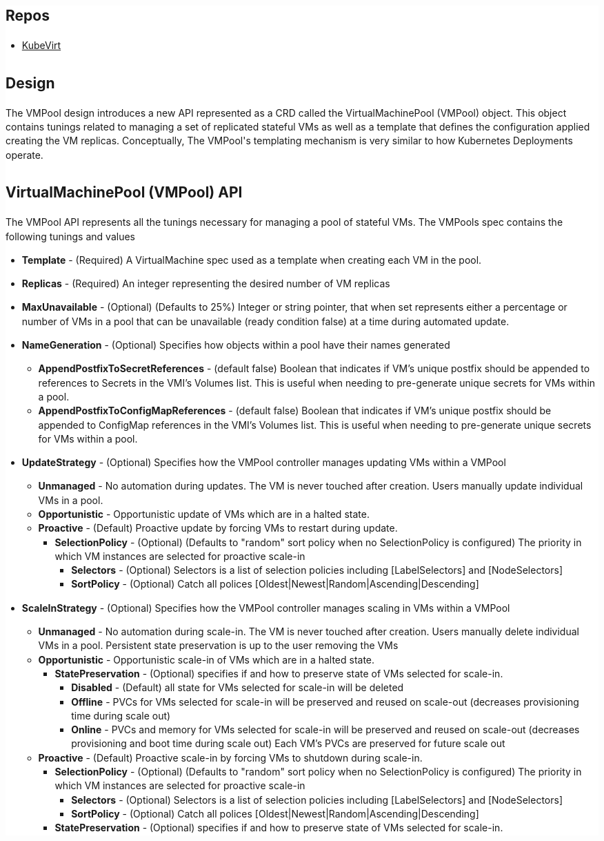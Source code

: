 
## Repos

- [KubeVirt](https://github.com/kubevirt/kubevirt)

## Design

The VMPool design introduces a new API represented as a CRD called the VirtualMachinePool (VMPool) object. This object contains tunings related to managing a set of replicated stateful VMs as well as a template that defines the configuration applied creating the VM replicas. Conceptually, The VMPool's templating mechanism is very similar to how Kubernetes Deployments operate.

## VirtualMachinePool (VMPool) API

The VMPool API represents all the tunings necessary for managing a pool of stateful VMs. The VMPools spec contains the following tunings and values

* **Template** - (Required) A VirtualMachine spec used as a template when creating each VM in the pool.
* **Replicas** - (Required) An integer representing the desired number of VM replicas
* **MaxUnavailable**  - (Optional) (Defaults to 25%) Integer or string pointer, that when set represents either a percentage or number of VMs in a pool that can be unavailable (ready condition false) at a time during automated update.
* **NameGeneration** - (Optional) Specifies how objects within a pool have their names generated
	* **AppendPostfixToSecretReferences** - (default false) Boolean that indicates if VM’s unique postfix should be appended to references to Secrets in the VMI’s Volumes list. This is useful when needing to pre-generate unique secrets for VMs within a pool.
	* **AppendPostfixToConfigMapReferences** - (default false) Boolean that indicates if VM’s unique postfix should be appended to ConfigMap references in the VMI’s Volumes list. This is useful when needing to pre-generate unique secrets for VMs within a pool.

* **UpdateStrategy** - (Optional) Specifies how the VMPool controller manages updating VMs within a VMPool
	* **Unmanaged** - No automation during updates. The VM is never touched after creation. Users manually update individual VMs in a pool.
	* **Opportunistic** - Opportunistic update of VMs which are in a halted state.
	* **Proactive** - (Default) Proactive update by forcing VMs to restart during update.
		* **SelectionPolicy** - (Optional) (Defaults to "random" sort policy when no SelectionPolicy is configured) The priority in which VM instances are selected for proactive scale-in
			* **Selectors** - (Optional) Selectors is a list of selection policies including [LabelSelectors] and [NodeSelectors]
			* **SortPolicy** - (Optional) Catch all polices [Oldest|Newest|Random|Ascending|Descending]
* **ScaleInStrategy** - (Optional) Specifies how the VMPool controller manages scaling in VMs within a VMPool
	* **Unmanaged** - No automation during scale-in. The VM is never touched after creation. Users manually delete individual VMs in a pool. Persistent state preservation is up to the user removing the VMs
	* **Opportunistic** - Opportunistic scale-in of VMs which are in a halted state.
		* **StatePreservation** - (Optional) specifies if and how to preserve state of VMs selected for scale-in.
			* **Disabled** - (Default) all state for VMs selected for scale-in will be deleted
			* **Offline** - PVCs for VMs selected for scale-in will be preserved and reused on scale-out (decreases provisioning time during scale out)
			* **Online** - PVCs and memory for VMs selected for scale-in will be preserved and reused on scale-out (decreases provisioning and boot time during scale out) Each VM’s PVCs are preserved for future scale out
	* **Proactive** - (Default) Proactive scale-in by forcing VMs to shutdown during scale-in.
		* **SelectionPolicy** - (Optional) (Defaults to "random" sort policy when no SelectionPolicy is configured) The priority in which VM instances are selected for proactive scale-in
			* **Selectors** - (Optional) Selectors is a list of selection policies including [LabelSelectors] and [NodeSelectors]
			* **SortPolicy** - (Optional) Catch all polices [Oldest|Newest|Random|Ascending|Descending]
		* **StatePreservation** - (Optional) specifies if and how to preserve state of VMs selected for scale-in.